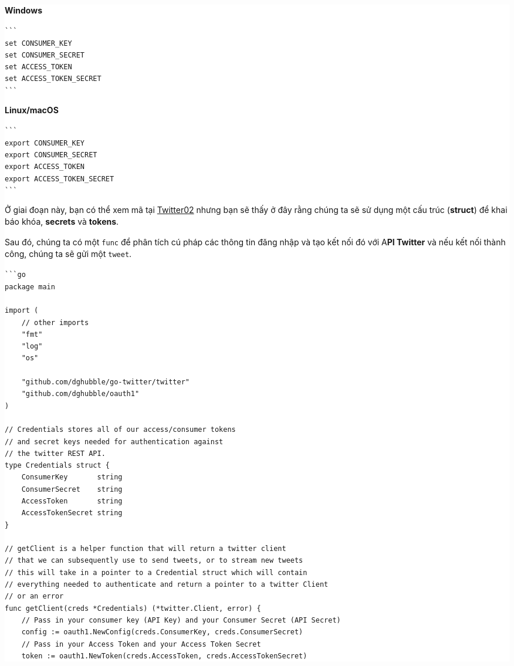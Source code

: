 **Windows**

    ```
    set CONSUMER_KEY
    set CONSUMER_SECRET
    set ACCESS_TOKEN
    set ACCESS_TOKEN_SECRET
    ```

**Linux/macOS**

    ```
    export CONSUMER_KEY
    export CONSUMER_SECRET
    export ACCESS_TOKEN
    export ACCESS_TOKEN_SECRET
    ```

Ở giai đoạn này, bạn có thể xem mã tại [Twitter02](/Scripts/GoLang/Twitter02.go) nhưng bạn sẽ thấy ở đây rằng chúng ta sẽ sử dụng một cấu trúc (**struct**) để khai báo khóa, **secrets** và **tokens**.

Sau đó, chúng ta có một `func` để phân tích cú pháp các thông tin đăng nhập và tạo kết nối đó với A**PI Twitter** và nếu kết nối thành công, chúng ta sẽ gửi một `tweet`.

    ```go
    package main

    import (
        // other imports
        "fmt"
        "log"
        "os"

        "github.com/dghubble/go-twitter/twitter"
        "github.com/dghubble/oauth1"
    )

    // Credentials stores all of our access/consumer tokens
    // and secret keys needed for authentication against
    // the twitter REST API.
    type Credentials struct {
        ConsumerKey       string
        ConsumerSecret    string
        AccessToken       string
        AccessTokenSecret string
    }

    // getClient is a helper function that will return a twitter client
    // that we can subsequently use to send tweets, or to stream new tweets
    // this will take in a pointer to a Credential struct which will contain
    // everything needed to authenticate and return a pointer to a twitter Client
    // or an error
    func getClient(creds *Credentials) (*twitter.Client, error) {
        // Pass in your consumer key (API Key) and your Consumer Secret (API Secret)
        config := oauth1.NewConfig(creds.ConsumerKey, creds.ConsumerSecret)
        // Pass in your Access Token and your Access Token Secret
        token := oauth1.NewToken(creds.AccessToken, creds.AccessTokenSecret)
